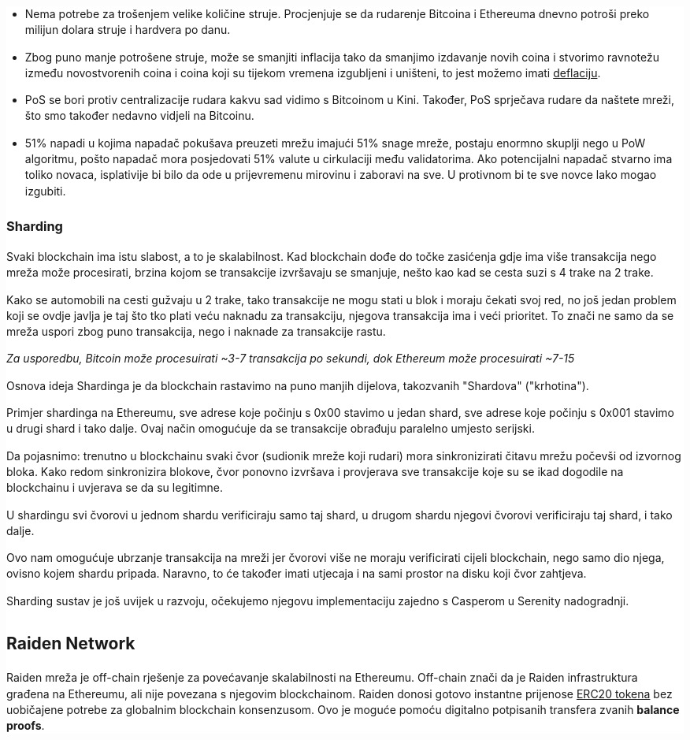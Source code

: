 * Nema potrebe za trošenjem velike količine struje. Procjenjuje se da rudarenje Bitcoina i Ethereuma dnevno potroši preko milijun dolara struje i hardvera po danu.

* Zbog puno manje potrošene struje, može se smanjiti inflacija tako da smanjimo izdavanje novih coina i stvorimo ravnotežu između novostvorenih coina i coina koji su tijekom vremena izgubljeni i uništeni, to jest možemo imati [deflaciju][defl].

* PoS se bori protiv centralizacije rudara kakvu sad vidimo s Bitcoinom u Kini. Također, PoS sprječava rudare da naštete mreži, što smo također nedavno vidjeli na Bitcoinu.

* 51% napadi u kojima napadač pokušava preuzeti mrežu imajući 51% snage mreže, postaju enormno skuplji nego u PoW algoritmu, pošto napadač mora posjedovati 51%  valute u cirkulaciji među validatorima. Ako potencijalni napadač stvarno ima toliko novaca, isplativije bi bilo da ode u prijevremenu mirovinu i zaboravi na sve. U protivnom bi te sve novce lako mogao izgubiti.


### Sharding

Svaki blockchain ima istu slabost, a to je skalabilnost. Kad blockchain dođe do točke zasićenja gdje ima više transakcija nego mreža može procesirati, brzina kojom se transakcije izvršavaju se smanjuje, nešto kao kad se cesta suzi s 4 trake na 2 trake.

Kako se automobili na cesti gužvaju u 2 trake, tako transakcije ne mogu stati u blok i moraju čekati svoj red, no još jedan problem koji se ovdje javlja je taj što tko plati veću naknadu za transakciju, njegova transakcija ima i veći prioritet. To znači ne samo da se mreža uspori zbog puno transakcija, nego i naknade za transakcije rastu. 

*Za usporedbu, Bitcoin može procesuirati ~3-7 transakcija po sekundi, dok Ethereum može procesuirati ~7-15*

Osnova ideja Shardinga je da blockchain rastavimo na puno manjih dijelova, takozvanih "Shardova" ("krhotina").

Primjer shardinga na Ethereumu, sve adrese koje počinju s 0x00 stavimo u jedan shard, sve adrese koje počinju s 0x001 stavimo u drugi shard i tako dalje.
Ovaj način omogućuje da se transakcije obrađuju paralelno umjesto serijski.

Da pojasnimo: trenutno u blockchainu svaki čvor (sudionik mreže koji rudari) mora sinkronizirati čitavu mrežu počevši od izvornog bloka. Kako redom sinkronizira blokove, čvor ponovno izvršava i provjerava sve transakcije koje su se ikad dogodile na blockchainu i uvjerava se da su legitimne.

U shardingu svi čvorovi u jednom shardu verificiraju samo taj shard, u drugom shardu njegovi čvorovi  verificiraju taj shard, i tako dalje.

Ovo nam omogućuje ubrzanje transakcija na mreži jer čvorovi više ne moraju verificirati cijeli blockchain, nego samo dio njega, ovisno kojem shardu pripada. Naravno, to će također imati utjecaja i na sami prostor na disku koji čvor zahtjeva.

Sharding sustav je još uvijek u razvoju, očekujemo njegovu implementaciju zajedno s Casperom u Serenity nadogradnji.

## Raiden Network

Raiden mreža je off-chain rješenje za povećavanje skalabilnosti na Ethereumu.
Off-chain znači da je Raiden infrastruktura građena na Ethereumu, ali nije povezana s njegovim blockchainom. Raiden donosi gotovo instantne prijenose [ERC20 tokena] bez uobičajene potrebe za globalnim blockchain konsenzusom. Ovo je moguće pomoću digitalno potpisanih transfera zvanih **balance proofs**.


[Ethereum]: https://bitfalls.com/hr/2017/09/19/what-ethereum-compare-to-bitcoin/
[blockchain]: https://bitfalls.com/hr/2017/08/20/blockchain-explained-blockchain-works/
[hash]: https://bitfalls.com/hr/glossary/#hash
[Status]: https://status.im
[defl]: https://bitfalls.com/hr/glossary/#deflation
[eips]: https://github.com/ethereum/EIPs#deferred-eips-adoption-postponed
[ERC20 tokena]: https://bitfalls.com/hr/2017/09/19/what-ethereum-compare-to-bitcoin/